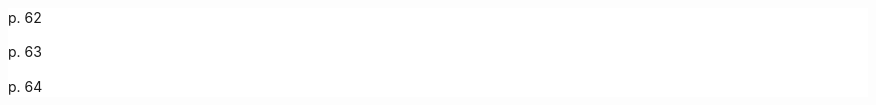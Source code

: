 [^9]: Cf. _Enoch_, 10, 19: _ἡ ἄμπελος_ \[sic\] _ἣν ἂν φυτεύσωσιν ποιήσουσιν πρόχους οἴνου χιλιάδας . . . . ἐλαίας . . . ._

[^10]: _ty_ or _ty_\[_y_\] = _tai_ from _taih_ from _taiγ_ (cf. _GGA_., 1935, 18), is ambiguous: (1) sharp instrument, (2) burning, glow, brightness, sunrays, etc. So also is _tyzyy_: (1) sharpness, (2) speed. One could also restore _ty_\[_gr_\].

[^11]: Lit. "but the Wing(s) that (is, are) with him." The curious expression was chosen probably on account of the rhythm. For the same reason _byc_ is employed in the place of _’n’y_ in line 73.

[^12]: Lit. "beats".

[^13]: _‘ystyh-_ is obviously different from _‘styh-_ (on which see _BSOS_., IX, 81), and possibly derived from _‘yst-_, cf. _z’yh-_ "to be born" from _z’y-_ "to be born". _‘ystyh-_ is met with in _W.-L._, ii, 558, p. 62 Ri 25, "blessed chief who stands (_‘ystyhyd_ ?) as the sign of the Light Gods." Lentz has _‘ystyhnd_, but without having seen the manuscript one may presume a misreading (cf. ibid., R i l, Lentz: _pd_\[ . . \]_dg_, but probably _pr_\[_’d_\]_ng_, R i 2, Lentz: _p.d’r_, but probably _pyr’r_, ibid., R ii 22, Lentz: _’n.z_, but probably _’’wn_; for further cases see _OLZ_., 1934, 10).

p. 62

[^1]: St. John, 13, 18.

[^2]: _phrystn: phryz-_ = Parth. _prx’štn: prxyz-_ (cf. Av. _pārihaēza-_, Sogd. _pr-γyž_; Parth. _’x’št_: MPers. _’xyst_) is mostly "to stand around, to be about, _versari_", sometimes "to stand around for the purpose of looking after someone" = "serve, nurse, protect", often merely "to be". _phryz-_ "to stand off, to abstain" is presumably different (_para-haēza-_).

[^3]: The series of visions in which Enoch sees the arrangements for the punishment of the fallen angels, etc., and of "the kings and the Mighty" (chaps. xvii sqq.), follows immediately upon the announcement of the divine judgment. Hence, frgg. _k-g_ must be placed after frg. l. Text G (below), which describes, the execution of the divine order, could perhaps be inserted here.

[^4]: It is difficult to decide whether this fragment should be placed at the end or at the beginning of the book. The 400,000 Righteous may have perished when the Egrēgoroi descended to the earth. The "choosing of beautiful women", etc., strongly suggests the misbehaviour of the Egrēgoroi on their arrival upon the earth. The hard labour imposed on the Mesenians and other nations may be due to the insatiable needs of their giant progeny (_Enoch_, 7, 2 sqq.). On the other hand, "fire, naphtha, and brimstone" are only mentioned as the weapons with which the archangels overcame the Egrēgoroi, after a prolonged and heavy fight (Text G, 38), and the 400,000 Righteous may well have been the innocent non-combatant victims of this battle which may have had a demoralizing effect even upon the _electae_. To clear up the debris the archangels would naturally commandeer the men. We do not know whether Mani believed Enoch to have been moved out of sight (_ἐλήμφθη Enoch_, 12, 1) before the Egrēgoroi appeared, or before they were punished.

[^5]: See texts R, and Q (where 4,000 instead of 400,000).

[^6]: See _BSOS_., X, 398.

[^7]: See text T, line 3.

[^8]: Cf. _Enoch_, 7, 1 ?

[^9]: On _myšn’yg’n_ see _BSOS_., X, 945, n. 2, on _hwjyg_, ibid., 944, n. 7.

p. 63

[^1]: _py_(_y_) always = nerves, sinews (not "fat" as in _Mir.Man._, i, etc., as alternative rendering). It is equivalent to _nerfs_ (Chavannes-Pelliot, _Traité Man._, 32/3 \[528/9\]), Uygur _singir_ (_T.M._, iii, 18/9), Copt. = _Sehne_ (_Keph_., 96, etc.), Sogd. _pδδw’_ (unpubl.). Cf. also _GrBd_., 196, 4, where Goetze, _ZII_., ii, 70, wrongly has "fat". MPers. _pai_ = NPers. _pai_ = Pashto _pala_ = Sogd. _pδδw’_ (not Av. _piθwā-_).

[^2]: Hardly "to". Cf. Cumont, _Rech_., i, 49, and my paper _NGGW_., 1932, 224.

[^3]: Or: over the Just God, sun and moon, the (_or_: his) two flames. The "Just God" is the Messenger (not = _bgr’štygr_, i.e. Zrwān).

[^4]: Unintelligible. Lit. ". . . two flames given into the (_or_: his) hand".

[^5]: Cf. _Sb.P.A.W._, 1934, 27, and _BSOS_., VIII, 585.

[^6]: Cf. M 171, 32 sqq. _’wṯ ’st ngwš’g ky ’w ’b_\[_w_\](_r_)\[_s_\] _m’nh’g ky hmyw zrgwng ‘štyd ’wš zmg ’wd t’b’n png ny ryzynd. ’w’gwn hwyc hwrw’n ngwš’g pd pzd ’wd wšyd’x pd xw’r ’wṯ dyjw’r, kd dwr ’c wjydg’n ’wṯ kd nzd ’w wjydg’n, hw pd wxybyy frhyft ’wd w’wryft ‘škbyd_, etc. "And some Hearers are like unto the juniper which is ever green, and whose leaves are shed neither in summer nor in winter. So also the pious Hearer, in times of persecution and of free exercise (lit. open-mindedness), in good and bad days, under the eyes of the Elect or out of their sight,—he is constant in his charity and faith." Although the word _’brws_ is incomplete in both passages, its restoration is practically a certainty.

[^7]: Possibly the parable of St. Mark, iv, 3 sqq.

[^8]: _BSOS_., IX, 86.

p. 64

[^1]: An elaborate version of this parable is found in M 221 R 9-23: _u nywš’g ky h’n rw’ng’n ’w wjyydg’n ’’wryyd, ’’wn m’n’g c’wn ‘škwẖ myrd_ \[_ky_\] _dwxt ‘y nyq z’d hy, ’wd pd wryhryy ’wd ’gr’yyẖ ’byr hwcyyhr hy. ’wd h’n myrd ‘y ‘škwẖ ’w hwcyhryyẖ ‘y ’wy qnyycg xwyš dwxtr prg’ myyẖ cy ’byr h_\[_wcyhr_\] \[_h_\]_y. ’wd ’wy dwxtr ‘y hwcyhr_ \[  \]. _’wš ’w š’ẖ hndyym’n_ \[_qwnyẖ_\] _’wd š’ẖ ’wy qnycg ps_\[_ndyẖ_ ?\] _’wd pd znyy nš’yy. ’wš_ \[ \] _pws ’cyyš z’ynd_\[ \] _pwsryn ‘yš ’c ’w_\[_y myrd ‘y ‘š_\]_kwẖ dwxtr z_\[_’d_ (remainder missing), "The Hearer that brings alms to the Elect, is like unto a poor man to whom a pretty daughter has been born, who is very beautiful with charm and loveliness. That poor man fosters the beauty of that girl, his daughter, for she is very beautiful. And that beautiful daughter, he presents her to the king. The king approves of her, and puts her into his harem. He has \[several\] sons by her. The sons that were born to that poor man's daughter . . . .". Throughout the story the _parabolic optative_ is in use.

[^2]: For a similar parable see below, lines 258 sqq.


[^1]: Numerous variants (p. 126, Dobschütz), e.g. _de ogiae, de oggie, diogiae, diogine, diogenes, de ozia, de ugia, de ugica, de ogiga, de eugia, de uegia, de eugenia,_ etc. In Migne's _Patrologia Latina_ the text is in vol. 59, 162-3.
[^2]: See Charles, _The Book of Enoch_, 2nd ed., 1912. For the Greek fragments (and Georgius S.) the edition by Flemming and Radermacher ( = _Fl.-R._) is quoted here. For Mani's use of the Enoch literature see my papers in _Sb.P.A.W._, 1934, 27-32, and in _ZDMG_., 90, 2-4.
[^3]: See below A 86-94, and compare G 19-21 with _Enoch_ 67, 4, and G 38 with _Enoch_ 17, 1; 21, 7; 54, 6; 67, 4-13. On chaps. 72 sqq. see _Sb.P.A.W._, 1934, 32.
[^4]: Namely the _Kamsarakan-k‘_ (mentioned often in the Armenian history of the fourth century) who claimed descent from the royal house of the Arsacids. This is clear from the Chinese-Manichæan text that preceded the _Fragment Pelliot_, now printed in the Taishô Tripiṭaka as No. 2141a, vol. 54, p. 1280A, but hitherto untranslated: "He was born in the country of Sulin ( = Babylonia), in the royal abode of _B‘uât-tiei_ ( = _Patī-g_), by his wife _Muân-i̯äm_ ( = _Maryam_) of the family of _Ki̯əm-sât-g‘i̯ɒn_ ( = _Kamsar_(_a_)_gān_)." The name Κάρασσα in the Byzantine formula of abjuration (Migne, _Patr. Gr._, i, 1468) may be corrupted from _Kamsar-_. Thus there is a grain of truth in the assertion in the _K. al-Fihrist_, 327, 31, that Mani's mother had belonged to the Arsacid house; ibid., _Maryam_ (ed, _marmaryam_) is given as one of her names.—It is not proposed to discuss the origin of Mani's father here.
[^5]: I have abandoned my earlier opinion on this point (_ZDMG_., 90, 4) which was based on insufficient material. The important Sogdian fragment, text H, was not then known to me.
[^1]: See _BSOS_., viii, 583; _ZDMG_., 90, 4. \[Cf. also Bal. _girōk_, Geiger, No.107.\]
[^2]: Cf. also Parthian _bgpwhr’n_, Sogd. _βγpšyt_, lit. "sons of God" = angels (also fem. Sogd. _βγpwryšt_). Thus _bgpwhr_ has a double meaning in Parthian, it being (Sogd. _βγpwr_) also the translation of Chin. _T‘ien-tzŭ_, or rather of Skt. _devaputra_.
[^3]: Herein he differed from the common interpretation of the passage (Nephilim = giants), shared also by the authors of the _Book of Enoch_.
[^4]: M 41: _’br q’rc’r ’wṯ zmbg ‘stft cy ’whrmyzdbg qyrd ’d dyw’n: dw q’w’n ’wṯ dw nyw’n_.
[^5]: This word, in the anti-Manichæan book by Alexander Lycopolitanus, p. 8, 10, ed. Brinkmann, refers neither to the Manich. "First Battle", nor to Mani's _Book of the Giants_, as Cumont, _Rech._, i, 3; ii, 160 sq., erroneously states. Cumont goes so far as to say that in the quoted passage Alexander had given a summary of Mani's work, and Benveniste, _MO_., xxvi, 213, has repeated this statement. In fact, Alexander says that experts in Greek mythology might quote, from p. 54 the Greek poets, the _Greek γιγαντομαχία_, as a _parallel_ to the Manich. doctrine of the rising by the Hyle against God. In ch. 25 (p. 37, 13 sqq.) Alexander explains that such poetical fables about giants could not be regarded as a satisfactory parallel, because they were myths and meant to be understood as allegories. He then (37, 17) quotes the story of _Genesis_ vi, 2-4, which he provides with an allegorical explanation. But he ascribes it to the _History of the Jews_ without even mentioning the _Book of the Giants_. This shows conclusively that he had no knowledge of Mani's book.
[^1]: Jackson, _Researches_, 37, 67 sq., has "poisonous mass"; cf. _OLZ_., 1934, 752.
[^2]: Hence the comparative _mzndr_ (e.g. _Mir.Man._, i) and the superlative Pahl. _mā̆zan-tum_ (e.g. _Dd_., p. 118, 12 ed. Anklesaria).
[^3]: Clearly to be derived from Av. _mazan-_ "greatness". Cf. also Jackson, loc. cit., on _mzn_. Hence, the first part of the name of _Māzandarān_ probably = "gigantic".
[^4]: Thus Dobschütz, _Decret. Gelas._, p. 305.
[^5]: Dobschütz, loc. cit., who quotes Fabricius, _Cod. pseudepigr._, 799 sq., and Migne, _Dict. des apocr._, ii, 649, 1295.
[^1]: For example, _Men.Khr._, 68, 12; 69, 12, ed. Andreas; _Pahl. Yasna_, 9, 10 (p. 71, 19).
[^2]: _Shm_, of course, transcribes _S’hm_, not _S’m_.
[^3]: MPers. _m’hw’y_ A 7, with suff. _m’hwy-c_ A 19, Sogd. _m’h’wy_ C 15 ( = _Wrogdad oγlϊ_ in B). Hardly = _Māhōi_ (as suggested _ZDMG_., 90, 4), for the ending _\-ōi_ was pronounced _\-ōi_ also in the third century (cf. e.g. _wyrwd_ = _Wērōi_ in the inscription of Shapur, line 34). Furthermore, there was no Māhōi among the heroes of the Iranian epos (M. is well known as the name of the governor of Marv at the time of the last Yezdegerd). More likely _Māhawai_ was a non-Iranian name and figured already in the Aramaic edition of the _Kawān_; it may have been adapted to Persian. Cf. _Mḥwy’l_, Genesis, iv, 18 ?
[^4]: But see _Mir.Man._, iii, 858 (b 134 sqq.).
[^5]: The children of the Egrēgoroi share with the inhabitants of Airyana Vaēǰah the distinction of being regarded as the inventors (or first users) of the arts and crafts. For the spelling of _Aryān-Vēžan_ see also Appendix, text U. It is not clear whether _Yima_ (text V) had been given a place in the Sogdian _Kawān_. _Ymyẖ_, i.e. _Imi_, is the correct Sogdian form of the name.
[^1]: This system of notation has been used also in my book _Sogdica_, and in my paper in _BSOS_., X, pp. 941 sqq. The various interpunction marks are uniformly represented by oo here.
[^2]: But possibly _Frg. i_ should occupy the first place; see below, notes on lines 95-111.
[^1]: = far less than he could say. Cf. _əž hazār yak, ŠGV.,_ xiv, 2, _əž hazāra̢ baewara̢ yak_, ibid., xvi, 1. Salemann, _Zap. Imp. Ak. Nauk, sér. viii, t. vi, No._ 6, 25, quoted Persian _az hazār yakī va az bisyār andakī_.
[^2]: The texts _B_ and _C_ (Uygur and Sogdian) could be inserted here (or hereabouts).
[^3]: Probably one of the twenty "decarchs" (_Enoch_ 6, 7), viz. No. 4 _Kokabiel_ = _Χωχαριήλ_ in the Greek fragments, and _Χωβαβιήλ_ apud Syncellus.
[^4]: This also could be a "decarch", _Arakib- ’Αρακιήλ_, or _Aramiel- ‘Ραμιήλ_.
[^5]: Incomplete name.
[^6]: Cf. Enoch 7, 5.
[^7]: _txtg_ might be appellative, = "a board". This would fit in three of the passages, but hardly in the fourth.
[^8]: Evidently this is the dream that Enoch reads in the fragment M 625c ( = Text D, below), which therefore probably belonged to the _Kawān_. It should be inserted here.
[^1]: Here (or hereabouts) the texts E and F should be entered, both of which deal with the judgment on the fallen angels. Text F approximates to _Enoch_, ch. 10 (pronouncement of the judgment by God), while Text E is nearer to _Enoch_, ch. 13 (communication of the judgment the angels by Enoch).
[^2]: = _Enoch_, 12, 4-5: _εἰπὲ τοι̑ς ἐγρηγόροις . . . . οὐκ ἔσται ὑμι̑ν εἰρήνη_.
[^3]: = _Enoch_, 13, 1-2: _ὁ δὲ ’Ενώχ . . . ει̑πεν . . . οὐκ ἔσται σοι εἰρήνη κρι̑μα μέγα ἐξη̑λθεν κατὰ σου̑ δη̑σαί σε . . . περί . . . τη̑ς ἀδικίας καὶ τη̑ς ἀμαρτίας κτλ_.
[^4]: = _Enoch_, 14, 6: _ἴδητε τὴν ἀπώλειαν τω̑ν υἱω̑ν ὑμω̑ν_.
[^5]: = Syncellus, pp. 44-5 Fl.-R. (_ad cap._ xvi), cf. _Genesis_, vi, 3. _ἀπολου̑νται οἱ ἀγαπητοὶ ὑμω̑ν . . . . ὅτι πα̑σαι αἱ ἡμέραι τη̑ς ζωη̑ς αὐτω̑ν ἀπὸ του̑ νυ̑ν οὐ μὴ ἔσονται πλείω τω̑ν ἑκατὸν εἴκοσιν ἐτω̑ν_.
[^6]: In Jewish Persian _trwš_ is "ram" (Lagarde, _Pers. Stud._, 73), but in the dialect of Rīšahr nr. Bushire (according to the notes made on this dialect by Andreas about seventy years ago) tîštär is "a young she-goat". See _JRAS_., 1942, 248. \[_trwš_, Is. 1^11^, Ier. 51^40^ = Hebr. ‘attūd, probably understood as "he-goat".\]
[^7]: These lines evidently refer to the promise of peace and plenty that concludes the divine judgment in _Enoch_, 10. Hence = "each pair of those animals shall have two hundred young"?
[^8]: _sārišn_: cf. _DkM_. 487_apu_.-488, 3, "when they provoke (_sārēn-_) him he does not get irritated (_sār-_ and better, _sārih-_)." _GrBd_. 5, 8, "if you do not provoke, or instigate (_sārēn-_) a fight" (differently Nyberg, ii, 202). _sār-_, if from _sarəd-_ (Skt. _śardh-_), is presumably the transitive to _syrydn_ (from _srdhya-_ according to Bartholomæ), cf. _NGGW_., 1932, 215, n. 3.
[^3]: _zyyg_: this word, hitherto unexplained, occurs in the _Šābuhragān_ (M 470 V 14, spelt _z‘yg_). The sinners, roasting in hell, see the Righteous enjoying the New Paradise, and ask them: _. . . ’wm’n . . . z‘yg ’w dst dyy_\[_d ’wd ’_\]_c ‘yn swcyšn bwzy_\[_d_\] ". . . put a rope (_or_: life-line) in our hands and rescue us from this conflagration". Cf. Pahl., Pers. _zīg_, Nyberg, _Mazd. Kal._, 68.
[^4]: Possibly "weapons".
[^5]: Cf. _Kephalaia_, 192/3.
[^6]: Cf. _āhīd-gar-ān_ below, F 43/4. For a discussion of _āhīd_ see Zaehner; _BSOS_., IX, 315 sq. Perhaps one can understand Av. _āhiti-_ as "something that causes shame", hence "stain", etc. In that case _Anāhitā_ could be compared to _Apsaras_. As regards NPers. _χīre_, mentioned by Zaehner, this may be connected with Sogd. _γyr’k_ "foolish". The word in _DkM_., 205^8^, is not necessarily _hyrg-gwn_ (thus Zaehner, ibid., 312). It might be _hyl-_ = Pashto _xəṛ_ "ashen, grey, etc."
[^1]: Cf. _supra_, lines 206-212.
[^2]: On _boγuq_ see Bang, loc. cit., p. 15, who has: "the door of the closed (locked) sun." Acc. to _Enoch_, chaps. 72 sqq., there are 180 doors in the east one of which is opened each morning for the sun to pass through (the idea, familiar also from Pahlavi books, is of Babylonian origin).
[^1]: Cf. _Enoch_, 13, 9, _ἠ̑λθον πρὸς αὐτούς, καὶ πάντες συνηγμένοι ἐκάθηντο πενθου̑ντες κτλ_.
[^2]: Cf. _Enoch_, 13, 4-6.
[^3]: i.e. the divine order for their punishment (_Enoch_, 10).
[^4]: \[Other fragments of the same manuscript ("T i"), not however belonging to the _Kawān_, show that there were three columns to a page; hence, the correct order of the columns is: BCDEFA. Perhaps this text, too, is not a fragment of the _Kawān_.\]
[^1]: _murzīdan_ is "persecute, harass", not "show pity" as hitherto translated (_S_ 9; _Mir.Man._, ii; _W.-L._, ii, 556, r 6).
[^2]: _ghwd_ (_Mir.Man._, ii), _ghwdg’n_ (_Mir.Man._, i), _ghwyn-_ (_ZII_., ix, 183, 27): the derivation of these words from _vi_ + _hū_ by Schaeder, _Sb.P.A.W._, 1935, 492, n. 3, is based on the translation I had given; this translation, however, was based on nothing but this selfsame etymology.
[^3]: _Enoch_, 10, 10.
[^1]: This passage in particular seems to show that the text is a fragment of the _Kawān_. There are two groups of sinners here: one is (apparently) to be transferred from a preliminary fire-prison to the permanent hell at the end of the world ( = the Egrēgoroi), the other consists of the _κίβδηλοι_ ( = Giants). The digression on their final fate in the great conflagration, under the eyes of the self-satisfied Righteous (cf. _Šābuhragān_, _M_ 470 _V_), is well in keeping with Mani's discursive style.
[^2]: _w’y-_ (different from Parth. _w’y-_ "to lead") = "to fly" or "to hunt" ? Cf. _w’ywg_ "hunter" (_BBB_., where the translation should be changed), _Air. Wb._ 1356, 1407.
[^3]: My pupil I. Gershevitch thinks _prβ’r_ should be derived from _prβyr-_. It is true that "explanation, announcement" fits most passages better than "chariot"! Hence, Mahāyāna rendered as "the great announcement" ?
[^3]: _Enoch_, 17,1: _ὅταν θέλωσιν φαίνονται ὡσεὶ ἄνθρωποι. pts’δ_, cf. Skt. _praticchanda-_.
[^4]: viz. the human associates of the demons, esp. the "daughters of men".
[^5]: viz. the giants and their children ? Or merely the children of the giants ? See below, _S_. to Syncellus (_apud Fl.-R._, p. 25) there were three generations: (1) the giants, (2) the Nephīlīm, their sons, and (3) the Eliud, their grandsons. In the _Book of Enoch_ the giants are killed, or rather incited to kill each other, before the Egrēgoroi are punished (ch. 10). Their spirits shall roam the world, until the day of judgement, as _πνεύματα πονηρά_ (15,8-16,1).
[^6]: This passage shows that the Sogdian text had been translated from either Middle-Persian or Parthian (MPers. _ky myhryzd ’c nwx ’wyš’n r’y wyn’rd bwd_, Parthian _ky w’d jywndg ’c nwx hwyn wsn’d wyr’št bwd_).
[^7]: _’nδyk_ probably = skill, art, ability (differently, _BBB_., p. 105).
[^8]: See above, A 97.
[^9]: Fairly cursive, difficult to read.
[^10]: Probably by assimilation from _Šamšai_ ( = _Šimšai_ in _Ezra_).
[^3]: See above, G 28-9, and below, text M. According to _Enoch_, ch. 8, the fallen angels imparted to mankind unholy arts and undesirable knowledge, e.g. astrology, cosmetics, soothsaying, metallurgy, production of weapons, even the art of writing (ch. 69, 9).
[^2]: Presumably the stellar demons.
[^3]: Cf. _JRAS_. 1942, 232 n. 6.
[^4]: If Mani's famous _Ertenk_ was indeed a picture-book, this _Vifrās_ may well have been the explanatory text published together with it; cf. Polotsky's suggestion, _Man. Hom._, 18, n. 1, on Mani's _εἰκών_ (but see _BBB_., pp. 9 sq.). There is no reason for "identifying" the _Ertenk_ with Mani's _Evangelion_ (Schaeder, _Gnomon_, 9, 347). The fragments of the _Vifrās_ (M 35, M 186, M 205, M 258, M 740, T ii K, T iii D 278) will be published at some other opportunity.
[^1]: The point is that A eats or kills B, after B had finished C. A man killed his brother over the treaaure, but was killed by a third party, etc. The Great Fire will devour the bodily fire which had swallowed the "exterior fire". Hence, Ohya killed Leviathan, but was killed by Raphael.
[^2]: St. Wikander, _Vayu_, i \[1941\], 166, quotes my article on Enoch, and my paper in _ZDMG_., 1936, p. 4, and remarks that _eigentuemlicherweise_ I had forgotten Al-Ghaḍanfar's notice on Sām and Narīmān. Less careless readers will find Ghaḍanfar's notice quoted _in extenso_ on the page cited by Wikander.
[^1]: See above, A 98.
[^2]: Cf. above. A 105 sqq.
[^3]: Presumably the number of years supposed to have passed from the time of Enoch to the beginning of the reign of Vištāsp. The date for Enoch was probably calculated with the help of the Jewish world-era, or the mundane era of Alexandria (beginning 5493 B.C.), or by counting backwards from the Deluge. Taking 3237 B.C. (but 3251 B.C. according to the Coptic chronology) as the date of the Deluge (see S. H. Taqizadeh, _BSOS_., X, 122, under _c_), and adding 669 ( = from Enoch's death to the Deluge according to the Hebrew Genesis), and subtracting the number in our fragment, 3,28\[8 ?\], from 3,237 + 669 = 3,906, the resulting date, 618 B.C., agrees perfectly with the traditional Zoroastrian date for the beginning of Vištāsp's reign (258 + 30 years before Alexander's conquest of Persia, 330 B.C.; cf. Taqizadeh, ibid., 127 sq.). From this one may infer that the famous date for Zoroaster: "258 years before Alexander" was known to Mani (Nyberg, _Rel. Alt. Iran_, 32 sqq., thinks it was invented towards the beginning of the fifth century).
[^4]: The name is possibly to be restored in _Türk. Man._, iii, p. 39, No. 22, R 5, where _wy.t’δlp_ was read by LeCoq.
[^5]: In quoting this text in _ZDMG_., 90, p. 5, I took _wyjn_ for what it seemed to be, viz. _Vēžan_. But as the appearance of _Bēžan_ in connection with Vištāspa is incomprehensible, I have now restored \[_’ry’_\]_n-wyjn_, see above, G 26.
[^1]: For the spelling, cf. _kwdws apud_ Theodore bar Kōnay.
[^2]: _’mwst_ = _amwast_ = believer, faithful (not "sad" !), from _hmwd-_, Arm. _havat-_.
[^4]: Hardly "food" or "banquet" ? Cf. Parth. _’wxrn_, etc. Also Budd. Sogd. _’wγr-_ (_’wγ’r-_) Impf. _w’γr-_, Inf. _’wγ’wrt_, etc.) "to abandon" (_SCE_., 562; _Dhuta_, 41; P2, 97, 219; P 7, 82; etc., appears to be of no use here.
[^5]: Cf. NPers. _ǰehāniyān_.
[^6]: Cf. _Vd_., ii, 20 ? But the Manich. fragment appears to describe the election of Yima to the sovereignty over the world.
[^7]: Cf. _BSOS_., X, 102, n. 4.
[^8]: _šyrn’m_ is a _karmadhāraya_, = acclamation(s), cheering, cf. e.g. _Rustam frg._ (P 13, 5) _prw RBkw šyrn’m_ "with loud cheers"; it should not be confused with the _bahuvrīhi šyrn’m’k_ "well-reputed, famous" (e.g. Reichelt, ii, 68, 9; _šyrn’m’y_, ibid., 61, 2, cf. _BBB_., 91, on _a_ 11). But _šyrn’m_ is also "(good) fame", see e.g. _V.J._, 156, 168, 1139.